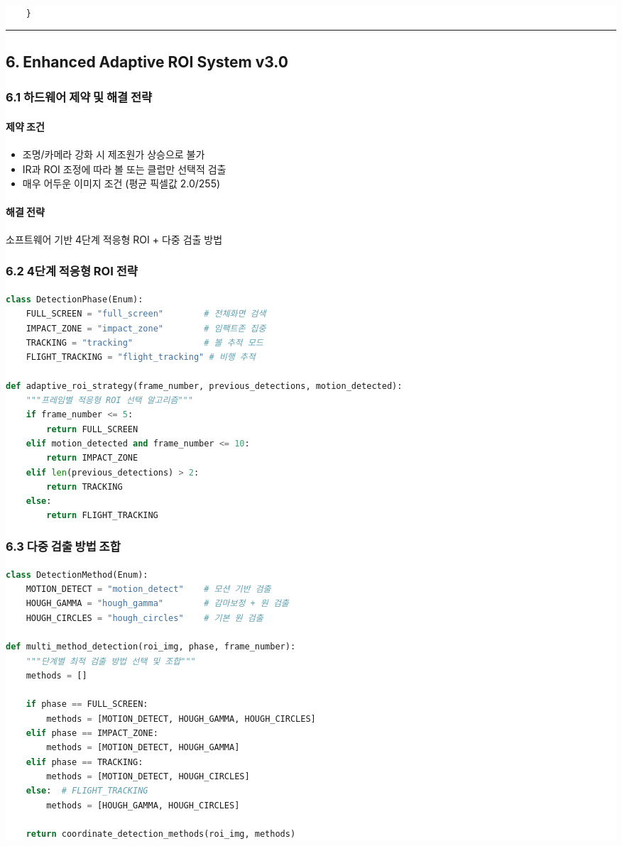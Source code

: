 ```python
    }
```

---

## 6. Enhanced Adaptive ROI System v3.0

### 6.1 하드웨어 제약 및 해결 전략

#### 제약 조건
- 조명/카메라 강화 시 제조원가 상승으로 불가
- IR과 ROI 조정에 따라 볼 또는 클럽만 선택적 검출
- 매우 어두운 이미지 조건 (평균 픽셀값 2.0/255)

#### 해결 전략
소프트웨어 기반 4단계 적응형 ROI + 다중 검출 방법

### 6.2 4단계 적응형 ROI 전략

```python
class DetectionPhase(Enum):
    FULL_SCREEN = "full_screen"        # 전체화면 검색
    IMPACT_ZONE = "impact_zone"        # 임팩트존 집중
    TRACKING = "tracking"              # 볼 추적 모드
    FLIGHT_TRACKING = "flight_tracking" # 비행 추적

def adaptive_roi_strategy(frame_number, previous_detections, motion_detected):
    """프레임별 적응형 ROI 선택 알고리즘"""
    if frame_number <= 5:
        return FULL_SCREEN
    elif motion_detected and frame_number <= 10:
        return IMPACT_ZONE
    elif len(previous_detections) > 2:
        return TRACKING
    else:
        return FLIGHT_TRACKING
```

### 6.3 다중 검출 방법 조합

```python
class DetectionMethod(Enum):
    MOTION_DETECT = "motion_detect"    # 모션 기반 검출
    HOUGH_GAMMA = "hough_gamma"        # 감마보정 + 원 검출
    HOUGH_CIRCLES = "hough_circles"    # 기본 원 검출

def multi_method_detection(roi_img, phase, frame_number):
    """단계별 최적 검출 방법 선택 및 조합"""
    methods = []
    
    if phase == FULL_SCREEN:
        methods = [MOTION_DETECT, HOUGH_GAMMA, HOUGH_CIRCLES]
    elif phase == IMPACT_ZONE:
        methods = [MOTION_DETECT, HOUGH_GAMMA]
    elif phase == TRACKING:
        methods = [MOTION_DETECT, HOUGH_CIRCLES]
    else:  # FLIGHT_TRACKING
        methods = [HOUGH_GAMMA, HOUGH_CIRCLES]
    
    return coordinate_detection_methods(roi_img, methods)
```
